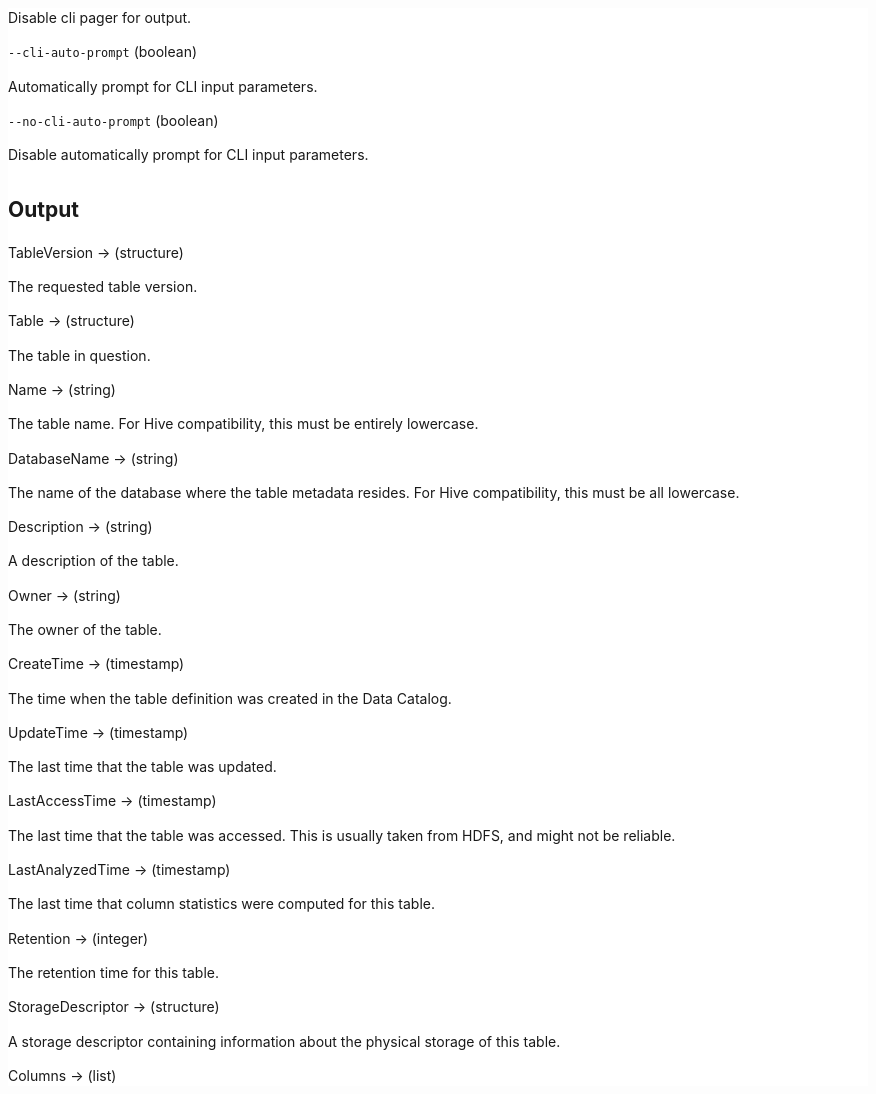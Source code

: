 Disable cli pager for output.

`--cli-auto-prompt` (boolean)

Automatically prompt for CLI input parameters.

`--no-cli-auto-prompt` (boolean)

Disable automatically prompt for CLI input parameters.

## Output

TableVersion -> (structure)

The requested table version.

Table -> (structure)

The table in question.

Name -> (string)

The table name. For Hive compatibility, this must be entirely lowercase.

DatabaseName -> (string)

The name of the database where the table metadata resides. For Hive compatibility, this must be all lowercase.

Description -> (string)

A description of the table.

Owner -> (string)

The owner of the table.

CreateTime -> (timestamp)

The time when the table definition was created in the Data Catalog.

UpdateTime -> (timestamp)

The last time that the table was updated.

LastAccessTime -> (timestamp)

The last time that the table was accessed. This is usually taken from HDFS, and might not be reliable.

LastAnalyzedTime -> (timestamp)

The last time that column statistics were computed for this table.

Retention -> (integer)

The retention time for this table.

StorageDescriptor -> (structure)

A storage descriptor containing information about the physical storage of this table.

Columns -> (list)
